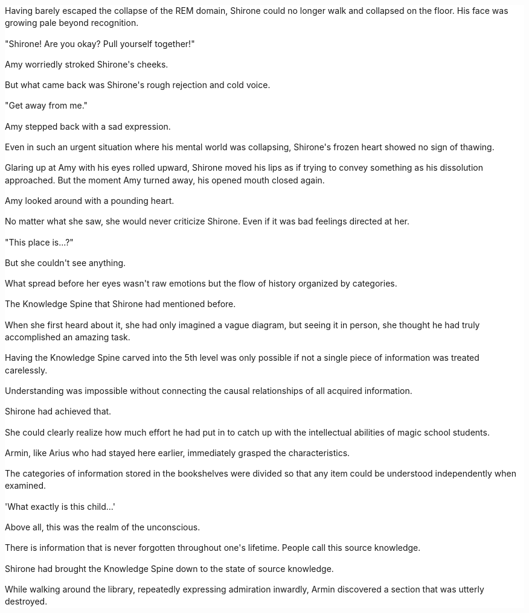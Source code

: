 Having barely escaped the collapse of the REM domain, Shirone could no longer walk and collapsed on the floor. His face was growing pale beyond recognition.

"Shirone! Are you okay? Pull yourself together!"

Amy worriedly stroked Shirone's cheeks.

But what came back was Shirone's rough rejection and cold voice.

"Get away from me."

Amy stepped back with a sad expression.

Even in such an urgent situation where his mental world was collapsing, Shirone's frozen heart showed no sign of thawing.

Glaring up at Amy with his eyes rolled upward, Shirone moved his lips as if trying to convey something as his dissolution approached. But the moment Amy turned away, his opened mouth closed again.

Amy looked around with a pounding heart.

No matter what she saw, she would never criticize Shirone. Even if it was bad feelings directed at her.

"This place is...?"

But she couldn't see anything.

What spread before her eyes wasn't raw emotions but the flow of history organized by categories.

The Knowledge Spine that Shirone had mentioned before.

When she first heard about it, she had only imagined a vague diagram, but seeing it in person, she thought he had truly accomplished an amazing task.

Having the Knowledge Spine carved into the 5th level was only possible if not a single piece of information was treated carelessly.

Understanding was impossible without connecting the causal relationships of all acquired information.

Shirone had achieved that.

She could clearly realize how much effort he had put in to catch up with the intellectual abilities of magic school students.

Armin, like Arius who had stayed here earlier, immediately grasped the characteristics.

The categories of information stored in the bookshelves were divided so that any item could be understood independently when examined.

'What exactly is this child...'

Above all, this was the realm of the unconscious.

There is information that is never forgotten throughout one's lifetime. People call this source knowledge.

Shirone had brought the Knowledge Spine down to the state of source knowledge.

While walking around the library, repeatedly expressing admiration inwardly, Armin discovered a section that was utterly destroyed.
